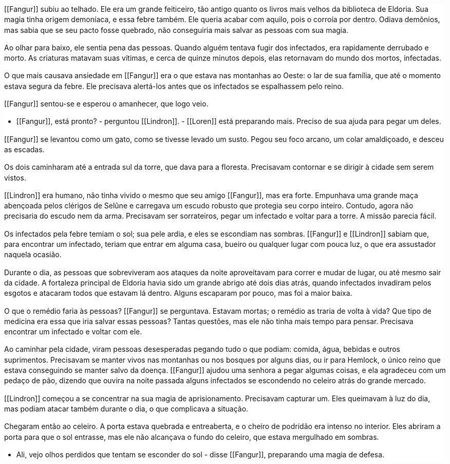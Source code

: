 [[Fangur]] subiu ao telhado. Ele era um grande feiticeiro, tão antigo quanto os livros mais velhos da biblioteca de Eldoria. Sua magia tinha origem demoníaca, e essa febre também. Ele queria acabar com aquilo, pois o corroía por dentro. Odiava demônios, mas sabia que se seu pacto fosse quebrado, não conseguiria mais salvar as pessoas com sua magia.

Ao olhar para baixo, ele sentia pena das pessoas. Quando alguém tentava fugir dos infectados, era rapidamente derrubado e morto. As criaturas matavam suas vítimas, e cerca de quinze minutos depois, elas retornavam do mundo dos mortos, infectadas.

O que mais causava ansiedade em [[Fangur]] era o que estava nas montanhas ao Oeste: o lar de sua família, que até o momento estava segura da febre. Ele precisava alertá-los antes que os infectados se espalhassem pelo reino.

[[Fangur]] sentou-se e esperou o amanhecer, que logo veio.

- [[Fangur]], está pronto? - perguntou [[Lindron]]. - [[Loren]] está preparando mais. Preciso de sua ajuda para pegar um deles.

[[Fangur]] se levantou como um gato, como se tivesse levado um susto. Pegou seu foco arcano, um colar amaldiçoado, e desceu as escadas.

Os dois caminharam até a entrada sul da torre, que dava para a floresta. Precisavam contornar e se dirigir à cidade sem serem vistos.

[[Lindron]] era humano, não tinha vivido o mesmo que seu amigo [[Fangur]], mas era forte. Empunhava uma grande maça abençoada pelos clérigos de Selûne e carregava um escudo robusto que protegia seu corpo inteiro. Contudo, agora não precisaria do escudo nem da arma. Precisavam ser sorrateiros, pegar um infectado e voltar para a torre. A missão parecia fácil.

Os infectados pela febre temiam o sol; sua pele ardia, e eles se escondiam nas sombras. [[Fangur]] e [[Lindron]] sabiam que, para encontrar um infectado, teriam que entrar em alguma casa, bueiro ou qualquer lugar com pouca luz, o que era assustador naquela ocasião.

Durante o dia, as pessoas que sobreviveram aos ataques da noite aproveitavam para correr e mudar de lugar, ou até mesmo sair da cidade. A fortaleza principal de Eldoria havia sido um grande abrigo até dois dias atrás, quando infectados invadiram pelos esgotos e atacaram todos que estavam lá dentro. Alguns escaparam por pouco, mas foi a maior baixa.

O que o remédio faria às pessoas? [[Fangur]] se perguntava. Estavam mortas; o remédio as traria de volta à vida? Que tipo de medicina era essa que iria salvar essas pessoas? Tantas questões, mas ele não tinha mais tempo para pensar. Precisava encontrar um infectado e voltar com ele.

Ao caminhar pela cidade, viram pessoas desesperadas pegando tudo o que podiam: comida, água, bebidas e outros suprimentos. Precisavam se manter vivos nas montanhas ou nos bosques por alguns dias, ou ir para Hemlock, o único reino que estava conseguindo se manter salvo da doença. [[Fangur]] ajudou uma senhora a pegar algumas coisas, e ela agradeceu com um pedaço de pão, dizendo que ouvira na noite passada alguns infectados se escondendo no celeiro atrás do grande mercado.

[[Lindron]] começou a se concentrar na sua magia de aprisionamento. Precisavam capturar um. Eles queimavam à luz do dia, mas podiam atacar também durante o dia, o que complicava a situação.

Chegaram então ao celeiro. A porta estava quebrada e entreaberta, e o cheiro de podridão era intenso no interior. Eles abriram a porta para que o sol entrasse, mas ele não alcançava o fundo do celeiro, que estava mergulhado em sombras.

- Ali, vejo olhos perdidos que tentam se esconder do sol - disse [[Fangur]], preparando uma magia de defesa.
